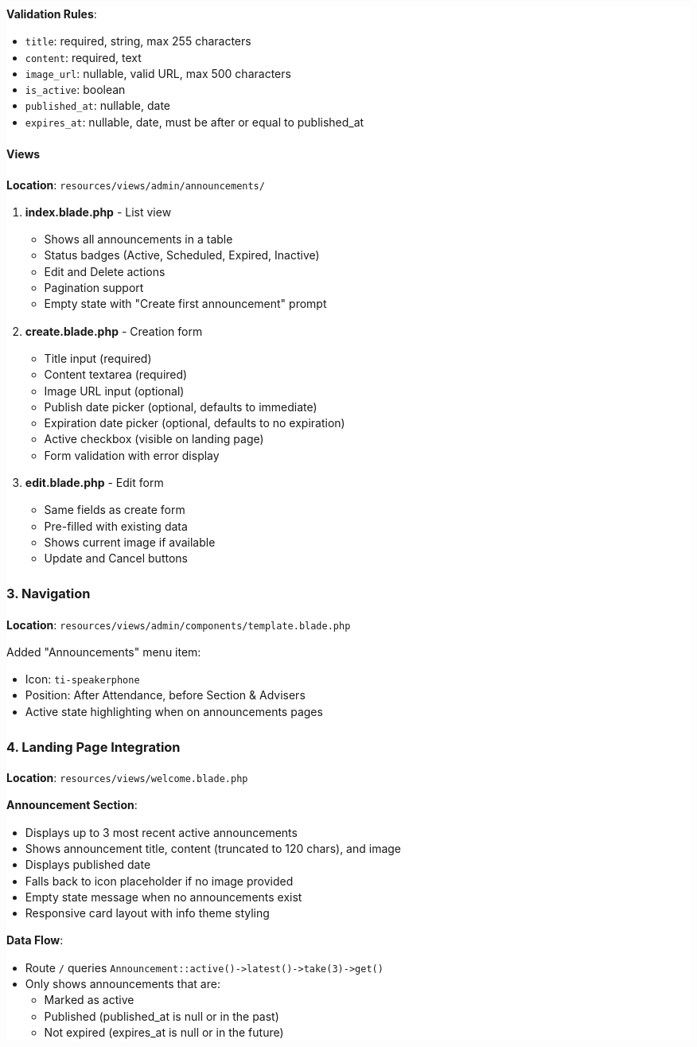 **Validation Rules**:
- `title`: required, string, max 255 characters
- `content`: required, text
- `image_url`: nullable, valid URL, max 500 characters
- `is_active`: boolean
- `published_at`: nullable, date
- `expires_at`: nullable, date, must be after or equal to published_at

#### Views
**Location**: `resources/views/admin/announcements/`

1. **index.blade.php** - List view
   - Shows all announcements in a table
   - Status badges (Active, Scheduled, Expired, Inactive)
   - Edit and Delete actions
   - Pagination support
   - Empty state with "Create first announcement" prompt

2. **create.blade.php** - Creation form
   - Title input (required)
   - Content textarea (required)
   - Image URL input (optional)
   - Publish date picker (optional, defaults to immediate)
   - Expiration date picker (optional, defaults to no expiration)
   - Active checkbox (visible on landing page)
   - Form validation with error display

3. **edit.blade.php** - Edit form
   - Same fields as create form
   - Pre-filled with existing data
   - Shows current image if available
   - Update and Cancel buttons

### 3. Navigation
**Location**: `resources/views/admin/components/template.blade.php`

Added "Announcements" menu item:
- Icon: `ti-speakerphone`
- Position: After Attendance, before Section & Advisers
- Active state highlighting when on announcements pages

### 4. Landing Page Integration
**Location**: `resources/views/welcome.blade.php`

**Announcement Section**:
- Displays up to 3 most recent active announcements
- Shows announcement title, content (truncated to 120 chars), and image
- Displays published date
- Falls back to icon placeholder if no image provided
- Empty state message when no announcements exist
- Responsive card layout with info theme styling

**Data Flow**:
- Route `/` queries `Announcement::active()->latest()->take(3)->get()`
- Only shows announcements that are:
  - Marked as active
  - Published (published_at is null or in the past)
  - Not expired (expires_at is null or in the future)

